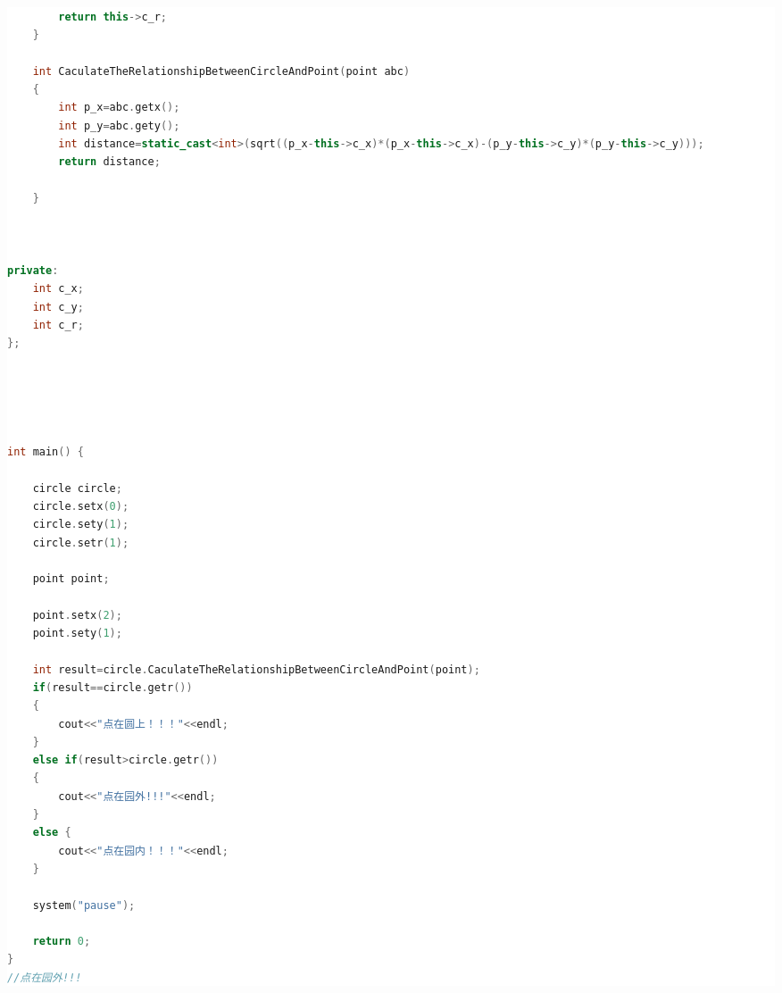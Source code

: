 ```c++
        return this->c_r;
    }

    int CaculateTheRelationshipBetweenCircleAndPoint(point abc)
    {
        int p_x=abc.getx();
        int p_y=abc.gety();
        int distance=static_cast<int>(sqrt((p_x-this->c_x)*(p_x-this->c_x)-(p_y-this->c_y)*(p_y-this->c_y)));
        return distance;

    }



private:
    int c_x;
    int c_y;
    int c_r;
};





int main() {

    circle circle;
    circle.setx(0);
    circle.sety(1);
    circle.setr(1);

    point point;

    point.setx(2);
    point.sety(1);

    int result=circle.CaculateTheRelationshipBetweenCircleAndPoint(point);
    if(result==circle.getr())
    {
        cout<<"点在圆上！！！"<<endl;
    }
    else if(result>circle.getr())
    {
        cout<<"点在园外!!!"<<endl;
    }
    else {
        cout<<"点在园内！！！"<<endl;
    }

    system("pause");

    return 0;
}
//点在园外!!!

```
